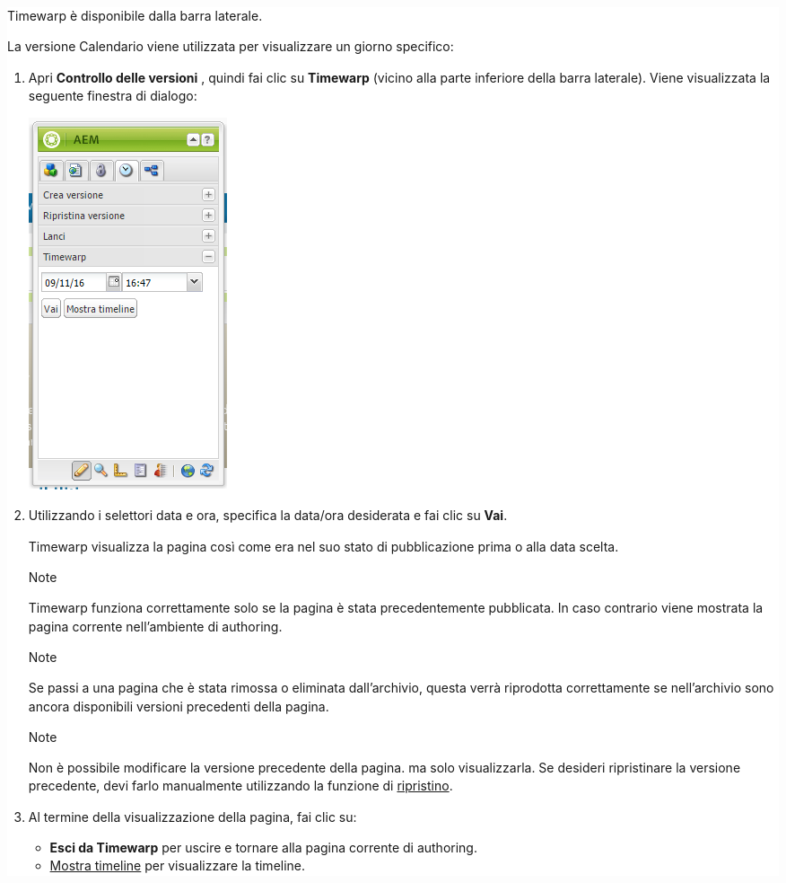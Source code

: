 Timewarp è disponibile dalla barra laterale.

La versione Calendario viene utilizzata per visualizzare un giorno specifico:

1. Apri **Controllo delle versioni** , quindi fai clic su **Timewarp** (vicino alla parte inferiore della barra laterale). Viene visualizzata la seguente finestra di dialogo:

   ![chlimage_1-106](assets/chlimage_1-106.png)

1. Utilizzando i selettori data e ora, specifica la data/ora desiderata e fai clic su **Vai**.

   Timewarp visualizza la pagina così come era nel suo stato di pubblicazione prima o alla data scelta.

   >[!NOTE]
   >
   >Timewarp funziona correttamente solo se la pagina è stata precedentemente pubblicata. In caso contrario viene mostrata la pagina corrente nell’ambiente di authoring.

   >[!NOTE]
   >
   >Se passi a una pagina che è stata rimossa o eliminata dall’archivio, questa verrà riprodotta correttamente se nell’archivio sono ancora disponibili versioni precedenti della pagina.

   >[!NOTE]
   >
   >Non è possibile modificare la versione precedente della pagina. ma solo visualizzarla. Se desideri ripristinare la versione precedente, devi farlo manualmente utilizzando la funzione di [ripristino](/help/sites-classic-ui-authoring/classic-page-author-work-with-versions.md#restoring-a-page-version-from-sidekick).

1. Al termine della visualizzazione della pagina, fai clic su:

   * **Esci da Timewarp** per uscire e tornare alla pagina corrente di authoring.
   * [Mostra timeline](#using-the-timewarp-timeline) per visualizzare la timeline.
